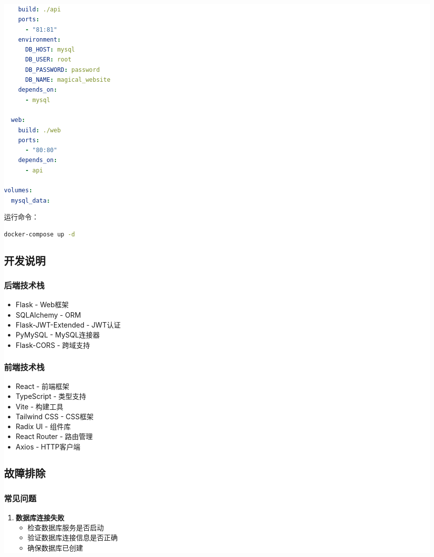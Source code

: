 ```yaml
    build: ./api
    ports:
      - "81:81"
    environment:
      DB_HOST: mysql
      DB_USER: root
      DB_PASSWORD: password
      DB_NAME: magical_website
    depends_on:
      - mysql

  web:
    build: ./web
    ports:
      - "80:80"
    depends_on:
      - api

volumes:
  mysql_data:
```

运行命令：
```bash
docker-compose up -d
```

## 开发说明

### 后端技术栈
- Flask - Web框架
- SQLAlchemy - ORM
- Flask-JWT-Extended - JWT认证
- PyMySQL - MySQL连接器
- Flask-CORS - 跨域支持

### 前端技术栈
- React - 前端框架
- TypeScript - 类型支持
- Vite - 构建工具
- Tailwind CSS - CSS框架
- Radix UI - 组件库
- React Router - 路由管理
- Axios - HTTP客户端

## 故障排除

### 常见问题

1. **数据库连接失败**
   - 检查数据库服务是否启动
   - 验证数据库连接信息是否正确
   - 确保数据库已创建
